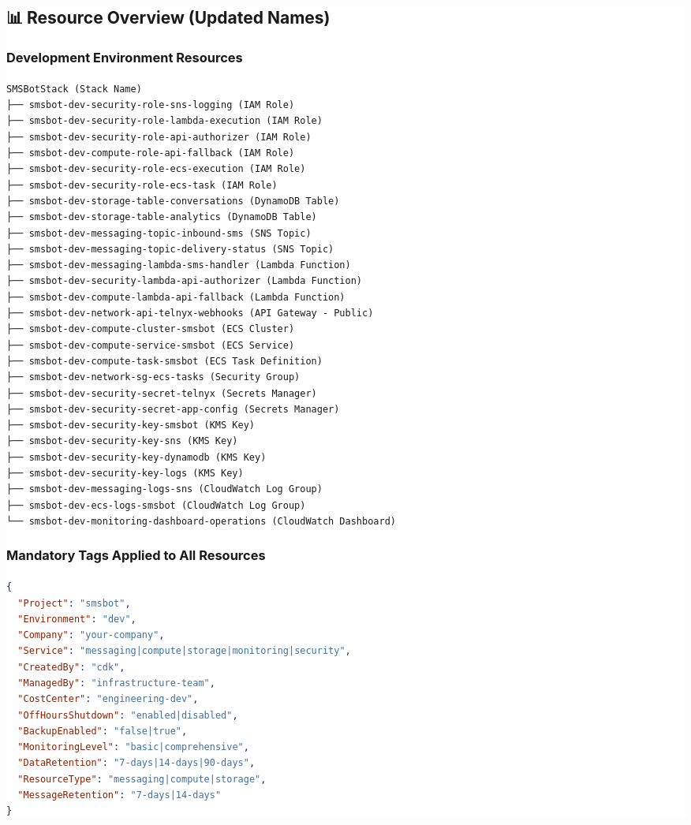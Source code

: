 ## 📊 Resource Overview (Updated Names)

### Development Environment Resources
```
SMSBotStack (Stack Name)
├── smsbot-dev-security-role-sns-logging (IAM Role)
├── smsbot-dev-security-role-lambda-execution (IAM Role)
├── smsbot-dev-security-role-api-authorizer (IAM Role)
├── smsbot-dev-compute-role-api-fallback (IAM Role)
├── smsbot-dev-security-role-ecs-execution (IAM Role)
├── smsbot-dev-security-role-ecs-task (IAM Role)
├── smsbot-dev-storage-table-conversations (DynamoDB Table)
├── smsbot-dev-storage-table-analytics (DynamoDB Table)
├── smsbot-dev-messaging-topic-inbound-sms (SNS Topic)
├── smsbot-dev-messaging-topic-delivery-status (SNS Topic)
├── smsbot-dev-messaging-lambda-sms-handler (Lambda Function)
├── smsbot-dev-security-lambda-api-authorizer (Lambda Function)
├── smsbot-dev-compute-lambda-api-fallback (Lambda Function)
├── smsbot-dev-network-api-telnyx-webhooks (API Gateway - Public)
├── smsbot-dev-compute-cluster-smsbot (ECS Cluster)
├── smsbot-dev-compute-service-smsbot (ECS Service)
├── smsbot-dev-compute-task-smsbot (ECS Task Definition)
├── smsbot-dev-network-sg-ecs-tasks (Security Group)
├── smsbot-dev-security-secret-telnyx (Secrets Manager)
├── smsbot-dev-security-secret-app-config (Secrets Manager)
├── smsbot-dev-security-key-smsbot (KMS Key)
├── smsbot-dev-security-key-sns (KMS Key)
├── smsbot-dev-security-key-dynamodb (KMS Key)
├── smsbot-dev-security-key-logs (KMS Key)
├── smsbot-dev-messaging-logs-sns (CloudWatch Log Group)
├── smsbot-dev-ecs-logs-smsbot (CloudWatch Log Group)
└── smsbot-dev-monitoring-dashboard-operations (CloudWatch Dashboard)
```

### Mandatory Tags Applied to All Resources
```json
{
  "Project": "smsbot",
  "Environment": "dev",
  "Company": "your-company",
  "Service": "messaging|compute|storage|monitoring|security",
  "CreatedBy": "cdk",
  "ManagedBy": "infrastructure-team",
  "CostCenter": "engineering-dev",
  "OffHoursShutdown": "enabled|disabled",
  "BackupEnabled": "false|true",
  "MonitoringLevel": "basic|comprehensive",
  "DataRetention": "7-days|14-days|90-days",
  "ResourceType": "messaging|compute|storage",
  "MessageRetention": "7-days|14-days"
}
```
